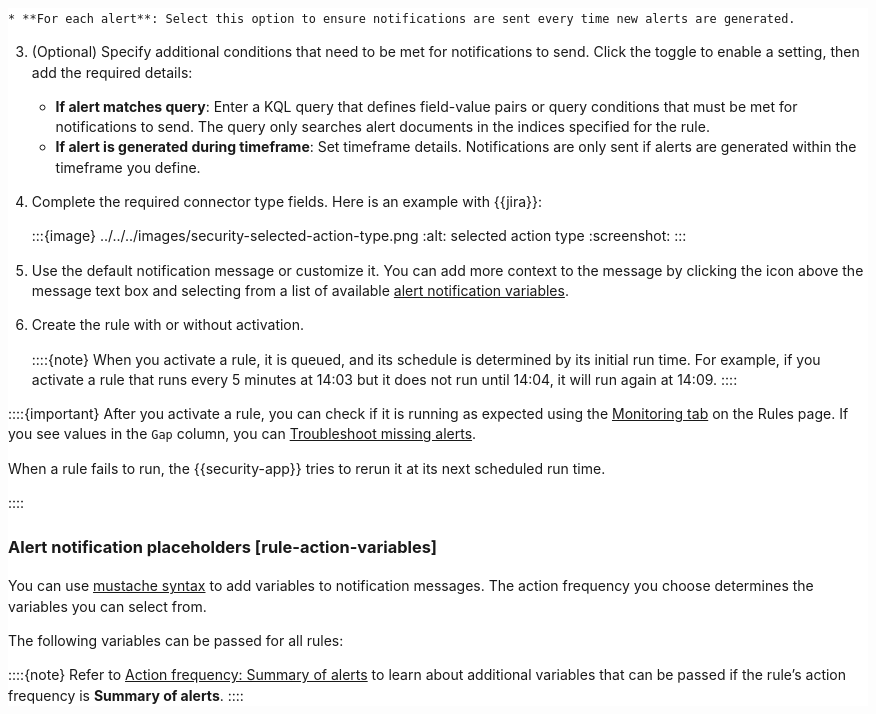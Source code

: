     * **For each alert**: Select this option to ensure notifications are sent every time new alerts are generated.

3. (Optional) Specify additional conditions that need to be met for notifications to send. Click the toggle to enable a setting, then add the required details:

    * **If alert matches query**: Enter a KQL query that defines field-value pairs or query conditions that must be met for notifications to send. The query only searches alert documents in the indices specified for the rule.
    * **If alert is generated during timeframe**: Set timeframe details. Notifications are only sent if alerts are generated within the timeframe you define.

4. Complete the required connector type fields. Here is an example with {{jira}}:

    :::{image} ../../../images/security-selected-action-type.png
    :alt: selected action type
    :screenshot:
    :::

5. Use the default notification message or customize it. You can add more context to the message by clicking the icon above the message text box and selecting from a list of available [alert notification variables](/solutions/security/detect-and-alert/create-detection-rule.md#rule-action-variables).
6. Create the rule with or without activation.

    ::::{note}
    When you activate a rule, it is queued, and its schedule is determined by its initial run time. For example, if you activate a rule that runs every 5 minutes at 14:03 but it does not run until 14:04, it will run again at 14:09.
    ::::


::::{important}
After you activate a rule, you can check if it is running as expected using the [Monitoring tab](/troubleshoot/security/detection-rules.md) on the Rules page. If you see values in the `Gap` column, you can [Troubleshoot missing alerts](/troubleshoot/security/detection-rules.md#troubleshoot-signals).

When a rule fails to run, the {{security-app}} tries to rerun it at its next scheduled run time.

::::



### Alert notification placeholders [rule-action-variables]

You can use [mustache syntax](http://mustache.github.io/) to add variables to notification messages. The action frequency you choose determines the variables you can select from.

The following variables can be passed for all rules:

::::{note}
Refer to [Action frequency: Summary of alerts](/explore-analyze/alerts-cases/alerts/rule-action-variables.md#alert-summary-action-variables) to learn about additional variables that can be passed if the rule’s action frequency is **Summary of alerts**.
::::

